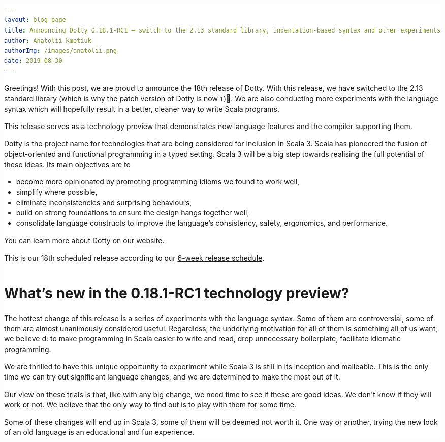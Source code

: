 ```yaml
---
layout: blog-page
title: Announcing Dotty 0.18.1-RC1 – switch to the 2.13 standard library, indentation-based syntax and other experiments
author: Anatolii Kmetiuk
authorImg: /images/anatolii.png
date: 2019-08-30
---
```


Greetings! With this post, we are proud to announce the 18th release of Dotty. With this release, we have switched to the 2.13 standard library (which is why the patch version of Dotty is now `1`)🎉. We are also conducting more experiments with the language syntax which will hopefully result in a better, cleaner way to write Scala programs.

This release serves as a technology preview that demonstrates new
language features and the compiler supporting them.

Dotty is the project name for technologies that are being considered for
inclusion in Scala 3. Scala has pioneered the fusion of object-oriented and
functional programming in a typed setting. Scala 3 will be a big step towards
realising the full potential of these ideas. Its main objectives are to

- become more opinionated by promoting programming idioms we found to work well,
- simplify where possible,
- eliminate inconsistencies and surprising behaviours,
- build on strong foundations to ensure the design hangs together well,
- consolidate language constructs to improve the language’s consistency, safety, ergonomics, and
  performance.

You can learn more about Dotty on our [website](https://dotty.epfl.ch).



This is our 18th scheduled release according to our
[6-week release schedule](https://dotty.epfl.ch/docs/contributing/release.html).

# What’s new in the 0.18.1-RC1 technology preview?
The hottest change of this release is a series of experiments with the language syntax. Some of them are controversial, some of them are almost unanimously considered useful. Regardless, the underlying motivation for all of them is something all of us want, we believe d: to make programming in Scala easier to write and read, drop unnecessary boilerplate, facilitate idiomatic programming.

We are thrilled to have this unique opportunity to experiment while Scala 3 is still in its inception and malleable. This is the only time we can try out significant language changes, and we are determined to make the most out of it.

Our view on these trials is that, like with any big change, we need time to see if these are good ideas. We don't know if they will work or not. We believe that the only way to find out is to play with them for some time.

Some of these changes will end up in Scala 3, some of them will be deemed not worth it. One way or another, trying the new look of an old language is an educational and fun experience.
